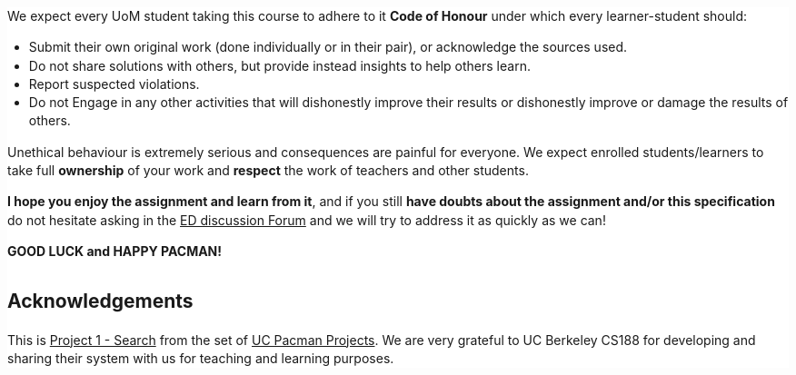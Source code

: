 We expect every UoM student taking this course to adhere to it **Code of Honour** under which every learner-student should:

* Submit their own original work (done individually or in their pair), or acknowledge the sources used.
* Do not share solutions with others, but provide instead insights to help others learn.
* Report suspected violations.
* Do not Engage in any other activities that will dishonestly improve their results or dishonestly improve or damage the results of others.

Unethical behaviour is extremely serious and consequences are painful for everyone. We expect enrolled students/learners to take full **ownership** of your work and **respect** the work of teachers and other students.


**I hope you enjoy the assignment and learn from it**, and if you still **have doubts about the assignment and/or this specification** do not hesitate asking in the [ED discussion Forum](https://edstem.org/au/courses/10995/discussion/) and we will try to address it as quickly as we can!

**GOOD LUCK and HAPPY PACMAN!**

## Acknowledgements

This is [Project 1 - Search](http://ai.berkeley.edu/search.html) from the set of [UC Pacman Projects](http://ai.berkeley.edu/project_overview.html).  We are very grateful to UC Berkeley CS188 for developing and sharing their system with us for teaching and learning purposes.
